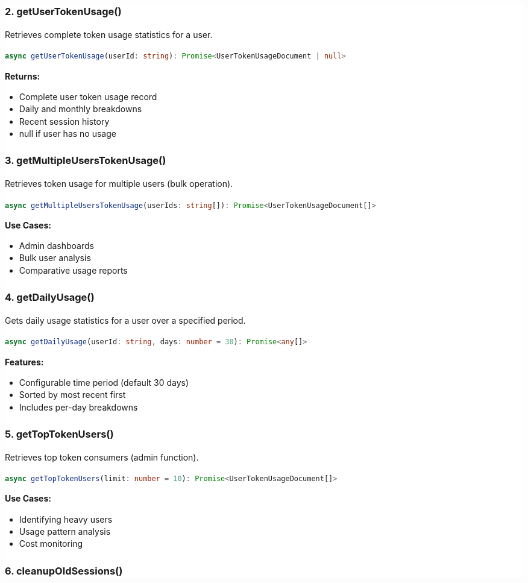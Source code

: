 ```typescript
```

### 2. getUserTokenUsage()

Retrieves complete token usage statistics for a user.

```typescript
async getUserTokenUsage(userId: string): Promise<UserTokenUsageDocument | null>
```

**Returns:**
- Complete user token usage record
- Daily and monthly breakdowns
- Recent session history
- null if user has no usage

### 3. getMultipleUsersTokenUsage()

Retrieves token usage for multiple users (bulk operation).

```typescript
async getMultipleUsersTokenUsage(userIds: string[]): Promise<UserTokenUsageDocument[]>
```

**Use Cases:**
- Admin dashboards
- Bulk user analysis
- Comparative usage reports

### 4. getDailyUsage()

Gets daily usage statistics for a user over a specified period.

```typescript
async getDailyUsage(userId: string, days: number = 30): Promise<any[]>
```

**Features:**
- Configurable time period (default 30 days)
- Sorted by most recent first
- Includes per-day breakdowns

### 5. getTopTokenUsers()

Retrieves top token consumers (admin function).

```typescript
async getTopTokenUsers(limit: number = 10): Promise<UserTokenUsageDocument[]>
```

**Use Cases:**
- Identifying heavy users
- Usage pattern analysis
- Cost monitoring

### 6. cleanupOldSessions()
